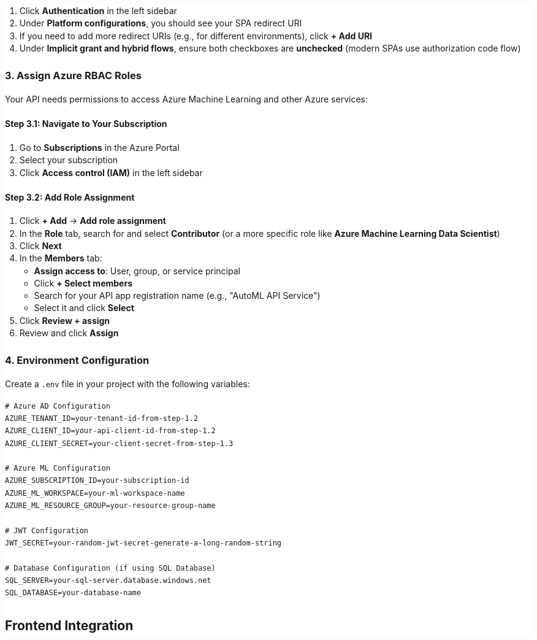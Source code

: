 1. Click **Authentication** in the left sidebar
2. Under **Platform configurations**, you should see your SPA redirect URI
3. If you need to add more redirect URIs (e.g., for different environments), click **+ Add URI**
4. Under **Implicit grant and hybrid flows**, ensure both checkboxes are **unchecked** (modern SPAs use authorization code flow)

### 3. Assign Azure RBAC Roles

Your API needs permissions to access Azure Machine Learning and other Azure services:

#### Step 3.1: Navigate to Your Subscription

1. Go to **Subscriptions** in the Azure Portal
2. Select your subscription
3. Click **Access control (IAM)** in the left sidebar

#### Step 3.2: Add Role Assignment

1. Click **+ Add** → **Add role assignment**
2. In the **Role** tab, search for and select **Contributor** (or a more specific role like **Azure Machine Learning Data Scientist**)
3. Click **Next**
4. In the **Members** tab:
   - **Assign access to**: User, group, or service principal
   - Click **+ Select members**
   - Search for your API app registration name (e.g., "AutoML API Service")
   - Select it and click **Select**
5. Click **Review + assign**
6. Review and click **Assign**

### 4. Environment Configuration

Create a `.env` file in your project with the following variables:

```env
# Azure AD Configuration
AZURE_TENANT_ID=your-tenant-id-from-step-1.2
AZURE_CLIENT_ID=your-api-client-id-from-step-1.2
AZURE_CLIENT_SECRET=your-client-secret-from-step-1.3

# Azure ML Configuration
AZURE_SUBSCRIPTION_ID=your-subscription-id
AZURE_ML_WORKSPACE=your-ml-workspace-name
AZURE_ML_RESOURCE_GROUP=your-resource-group-name

# JWT Configuration
JWT_SECRET=your-random-jwt-secret-generate-a-long-random-string

# Database Configuration (if using SQL Database)
SQL_SERVER=your-sql-server.database.windows.net
SQL_DATABASE=your-database-name
```

## Frontend Integration
